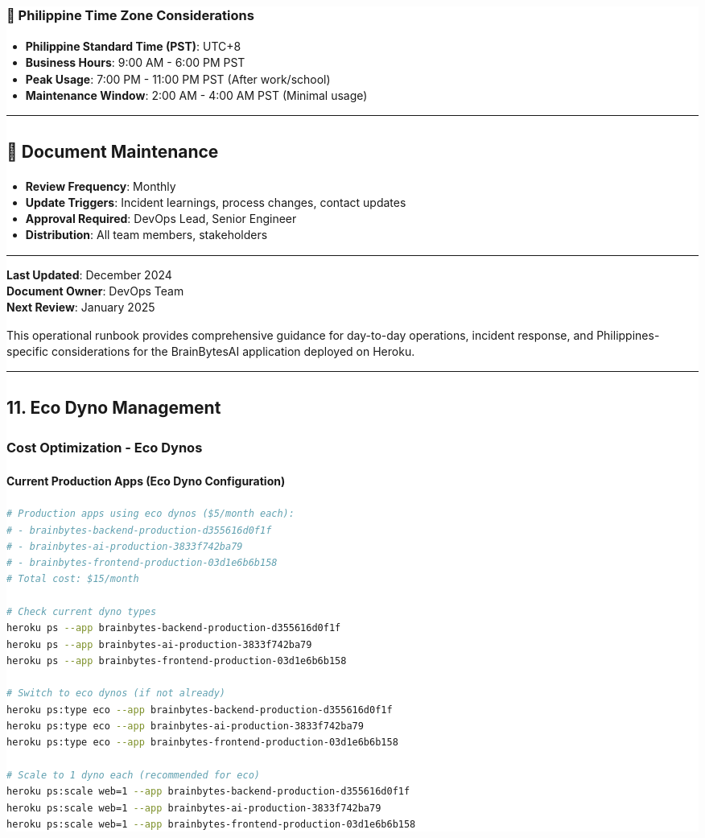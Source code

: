 ### 📱 Philippine Time Zone Considerations

- **Philippine Standard Time (PST)**: UTC+8
- **Business Hours**: 9:00 AM - 6:00 PM PST
- **Peak Usage**: 7:00 PM - 11:00 PM PST (After work/school)
- **Maintenance Window**: 2:00 AM - 4:00 AM PST (Minimal usage)

---

## 📝 Document Maintenance

- **Review Frequency**: Monthly
- **Update Triggers**: Incident learnings, process changes, contact updates
- **Approval Required**: DevOps Lead, Senior Engineer
- **Distribution**: All team members, stakeholders

---

**Last Updated**: December 2024  
**Document Owner**: DevOps Team  
**Next Review**: January 2025

This operational runbook provides comprehensive guidance for day-to-day operations, incident response, and Philippines-specific considerations for the BrainBytesAI application deployed on Heroku.

---

## 11. Eco Dyno Management

### Cost Optimization - Eco Dynos

#### Current Production Apps (Eco Dyno Configuration)
```bash
# Production apps using eco dynos ($5/month each):
# - brainbytes-backend-production-d355616d0f1f
# - brainbytes-ai-production-3833f742ba79  
# - brainbytes-frontend-production-03d1e6b6b158
# Total cost: $15/month

# Check current dyno types
heroku ps --app brainbytes-backend-production-d355616d0f1f
heroku ps --app brainbytes-ai-production-3833f742ba79
heroku ps --app brainbytes-frontend-production-03d1e6b6b158

# Switch to eco dynos (if not already)
heroku ps:type eco --app brainbytes-backend-production-d355616d0f1f
heroku ps:type eco --app brainbytes-ai-production-3833f742ba79
heroku ps:type eco --app brainbytes-frontend-production-03d1e6b6b158

# Scale to 1 dyno each (recommended for eco)
heroku ps:scale web=1 --app brainbytes-backend-production-d355616d0f1f
heroku ps:scale web=1 --app brainbytes-ai-production-3833f742ba79
heroku ps:scale web=1 --app brainbytes-frontend-production-03d1e6b6b158
```
